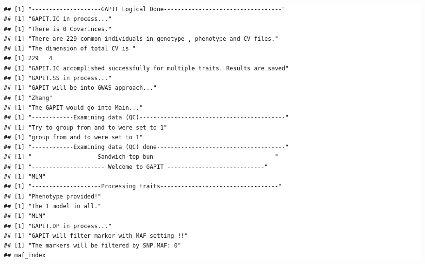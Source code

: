     ## [1] "--------------------GAPIT Logical Done----------------------------------"
    ## [1] "GAPIT.IC in process..."
    ## [1] "There is 0 Covarinces."
    ## [1] "There are 229 common individuals in genotype , phenotype and CV files."
    ## [1] "The dimension of total CV is "
    ## [1] 229   4
    ## [1] "GAPIT.IC accomplished successfully for multiple traits. Results are saved"
    ## [1] "GAPIT.SS in process..."
    ## [1] "GAPIT will be into GWAS approach..."
    ## [1] "Zhang"
    ## [1] "The GAPIT would go into Main..."
    ## [1] "------------Examining data (QC)------------------------------------------"
    ## [1] "Try to group from and to were set to 1"
    ## [1] "group from and to were set to 1"
    ## [1] "------------Examining data (QC) done-------------------------------------"
    ## [1] "-------------------Sandwich top bun-----------------------------------"
    ## [1] "--------------------- Welcome to GAPIT ----------------------------"
    ## [1] "MLM"
    ## [1] "--------------------Processing traits----------------------------------"
    ## [1] "Phenotype provided!"
    ## [1] "The 1 model in all."
    ## [1] "MLM"
    ## [1] "GAPIT.DP in process..."
    ## [1] "GAPIT will filter marker with MAF setting !!"
    ## [1] "The markers will be filtered by SNP.MAF: 0"
    ## maf_index